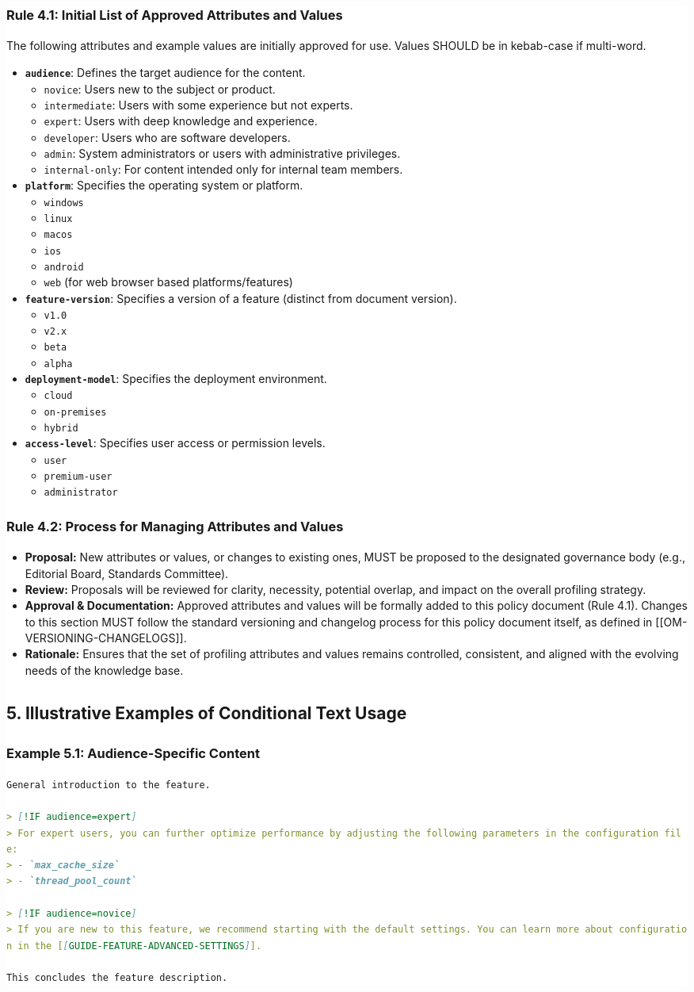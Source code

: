 ### Rule 4.1: Initial List of Approved Attributes and Values
The following attributes and example values are initially approved for use. Values SHOULD be in kebab-case if multi-word.

*   **`audience`**: Defines the target audience for the content.
    *   `novice`: Users new to the subject or product.
    *   `intermediate`: Users with some experience but not experts.
    *   `expert`: Users with deep knowledge and experience.
    *   `developer`: Users who are software developers.
    *   `admin`: System administrators or users with administrative privileges.
    *   `internal-only`: For content intended only for internal team members.
*   **`platform`**: Specifies the operating system or platform.
    *   `windows`
    *   `linux`
    *   `macos`
    *   `ios`
    *   `android`
    *   `web` (for web browser based platforms/features)
*   **`feature-version`**: Specifies a version of a feature (distinct from document version).
    *   `v1.0`
    *   `v2.x`
    *   `beta`
    *   `alpha`
*   **`deployment-model`**: Specifies the deployment environment.
    *   `cloud`
    *   `on-premises`
    *   `hybrid`
*   **`access-level`**: Specifies user access or permission levels.
    *   `user`
    *   `premium-user`
    *   `administrator`

### Rule 4.2: Process for Managing Attributes and Values
*   **Proposal:** New attributes or values, or changes to existing ones, MUST be proposed to the designated governance body (e.g., Editorial Board, Standards Committee).
*   **Review:** Proposals will be reviewed for clarity, necessity, potential overlap, and impact on the overall profiling strategy.
*   **Approval & Documentation:** Approved attributes and values will be formally added to this policy document (Rule 4.1). Changes to this section MUST follow the standard versioning and changelog process for this policy document itself, as defined in [[OM-VERSIONING-CHANGELOGS]].
*   **Rationale:** Ensures that the set of profiling attributes and values remains controlled, consistent, and aligned with the evolving needs of the knowledge base.

## 5. Illustrative Examples of Conditional Text Usage

### Example 5.1: Audience-Specific Content
```markdown
General introduction to the feature.

> [!IF audience=expert]
> For expert users, you can further optimize performance by adjusting the following parameters in the configuration file:
> - `max_cache_size`
> - `thread_pool_count`

> [!IF audience=novice]
> If you are new to this feature, we recommend starting with the default settings. You can learn more about configuration in the [[GUIDE-FEATURE-ADVANCED-SETTINGS]].

This concludes the feature description.
```
